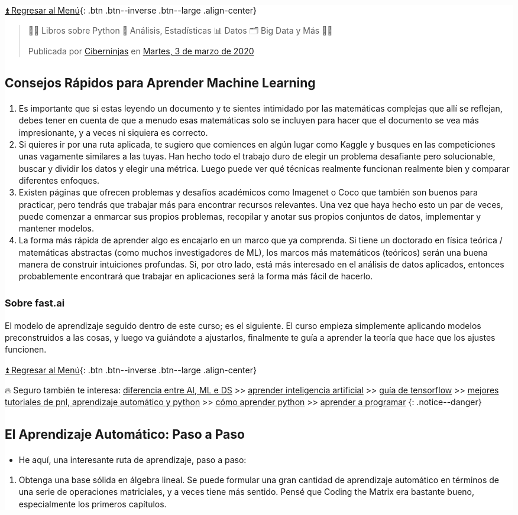 [⏫ Regresar al Menú](/que-aprender-sobre-machine-learning-2020/#menu){: .btn .btn--inverse .btn--large .align-center}

<div class="fb-post" data-href="https://www.facebook.com/ciberninjas/posts/1331125377074314" data-width="850" data-show-text="true"><blockquote cite="https://developers.facebook.com/ciberninjas/posts/1331125377074314" class="fb-xfbml-parse-ignore"><p>👩‍🔬 Libros sobre Python 🐍 Análisis, Estadísticas 📊 Datos 🗂 Big Data y Más 👨‍🔬</p>Publicada por <a href="https://www.facebook.com/ciberninjas/">Ciberninjas</a> en&nbsp;<a href="https://developers.facebook.com/ciberninjas/posts/1331125377074314">Martes, 3 de marzo de 2020</a></blockquote></div>

## Consejos Rápidos para Aprender Machine Learning

1. Es importante que si estas leyendo un documento y te sientes intimidado por las matemáticas complejas que allí se reflejan, debes tener en cuenta de que a menudo esas matemáticas solo se incluyen para hacer que el documento se vea más impresionante, y a veces ni siquiera es correcto.
2. Si quieres ir por una ruta aplicada, te sugiero que comiences en algún lugar como Kaggle y busques en las competiciones unas vagamente similares a las tuyas. Han hecho todo el trabajo duro de elegir un problema desafiante pero solucionable, buscar y dividir los datos y elegir una métrica. Luego puede ver qué técnicas realmente funcionan realmente bien y comparar diferentes enfoques.
3. Existen páginas que ofrecen problemas y desafíos académicos como Imagenet o Coco que también son buenos para practicar, pero tendrás que trabajar más para encontrar recursos relevantes. Una vez que haya hecho esto un par de veces, puede comenzar a enmarcar sus propios problemas, recopilar y anotar sus propios conjuntos de datos, implementar y mantener modelos.
4. La forma más rápida de aprender algo es encajarlo en un marco que ya comprenda. Si tiene un doctorado en física teórica / matemáticas abstractas (como muchos investigadores de ML), los marcos más matemáticos (teóricos) serán una buena manera de construir intuiciones profundas. Si, por otro lado, está más interesado en el análisis de datos aplicados, entonces probablemente encontrará que trabajar en aplicaciones será la forma más fácil de hacerlo.

### Sobre fast.ai

El modelo de aprendizaje seguido dentro de este curso; es el siguiente. El curso empieza simplemente aplicando modelos preconstruidos a las cosas, y luego va guiándote a ajustarlos, finalmente te guía a aprender la teoría que hace que los ajustes funcionen.

[⏫ Regresar al Menú](/que-aprender-sobre-machine-learning-2020/#menu){: .btn .btn--inverse .btn--large .align-center}

🔥 Seguro también te interesa: [diferencia entre AI, ML e DS](/diferencias-entre-ai-ml-dl/) >> [aprender inteligencia artificial](/11-aprendizajes-principiantes-inteligencia-artificial/) >> [guía de tensorflow](/tensorflow-guia/) >> [mejores tutoriales de pnl, aprendizaje automático y python](/aprendizaje-automatico-cursos-ingles/) >> [cómo aprender python](/python/) >> [aprender a programar](/programar/)
{: .notice--danger}

## El Aprendizaje Automático: Paso a Paso

* He aquí, una interesante ruta de aprendizaje, paso a paso:

1. Obtenga una base sólida en álgebra lineal. Se puede formular una gran cantidad de aprendizaje automático en términos de una serie de operaciones matriciales, y a veces tiene más sentido. Pensé que Coding the Matrix era bastante bueno, especialmente los primeros capítulos.
